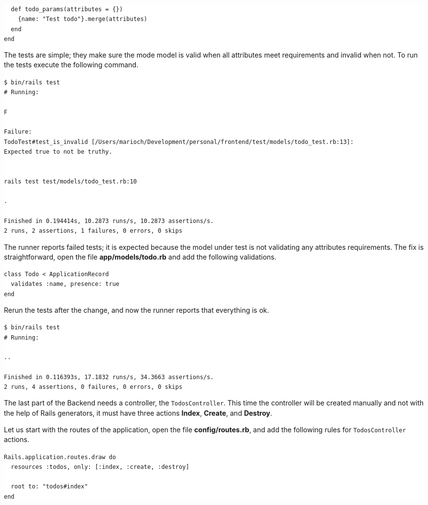       def todo_params(attributes = {})
        {name: "Test todo"}.merge(attributes)
      end
    end

The tests are simple; they make sure the mode model is valid when all attributes meet requirements and invalid when not. To run the tests execute the following command.

    $ bin/rails test
    # Running:

    F

    Failure:
    TodoTest#test_is_invalid [/Users/marioch/Development/personal/frontend/test/models/todo_test.rb:13]:
    Expected true to not be truthy.


    rails test test/models/todo_test.rb:10

    .

    Finished in 0.194414s, 10.2873 runs/s, 10.2873 assertions/s.
    2 runs, 2 assertions, 1 failures, 0 errors, 0 skips

The runner reports failed tests; it is expected because the model under test is not validating any attributes requirements. The fix is straightforward, open the file **app/models/todo.rb** and add the following validations.

    class Todo < ApplicationRecord
      validates :name, presence: true
    end

Rerun the tests after the change, and now the runner reports that everything is ok.

    $ bin/rails test
    # Running:

    ..

    Finished in 0.116393s, 17.1832 runs/s, 34.3663 assertions/s.
    2 runs, 4 assertions, 0 failures, 0 errors, 0 skips

The last part of the Backend needs a controller, the `TodosController`. This time the controller will be created manually and not with the help of Rails generators, it must have three actions **Index**, **Create**, and **Destroy**.

Let us start with the routes of the application, open the file **config/routes.rb**, and add the following rules for `TodosController` actions.

    Rails.application.routes.draw do
      resources :todos, only: [:index, :create, :destroy]

      root to: "todos#index"
    end
